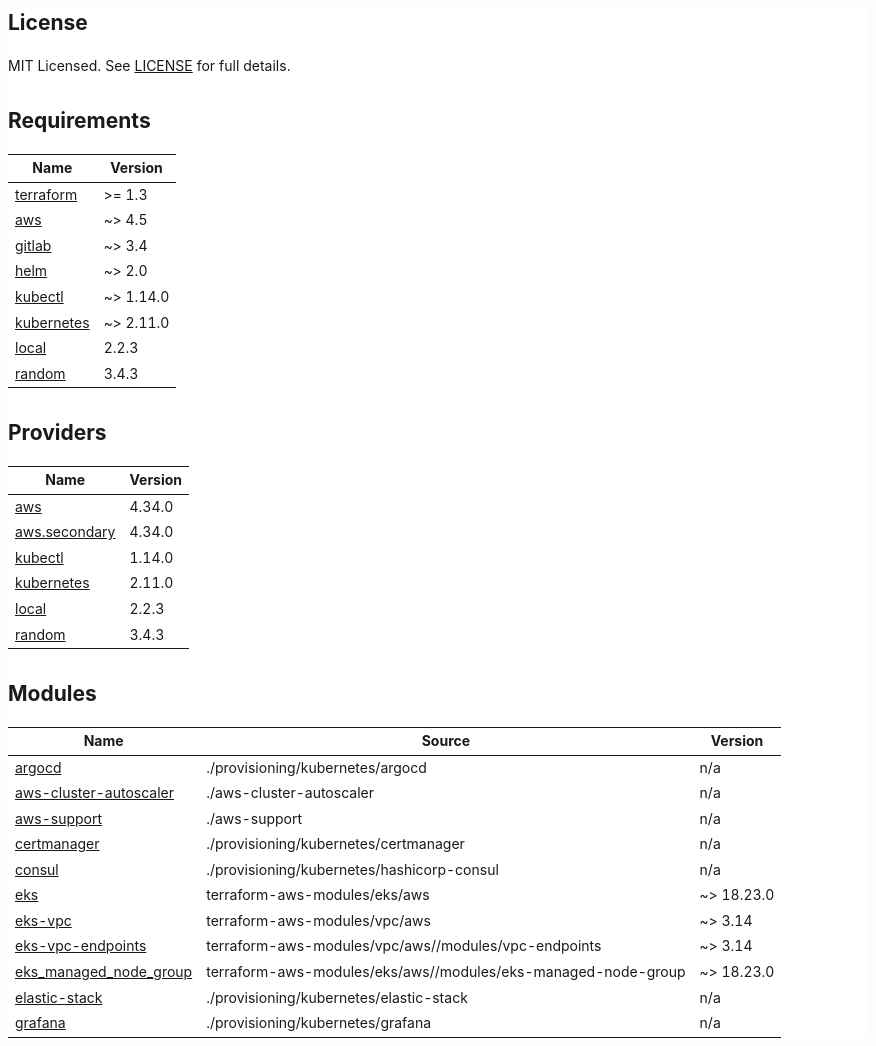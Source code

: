 ## License

MIT Licensed. See [LICENSE](https://gitlab.com/magnetic-asia/infrastructure-as-code/infrastructure-terraform-eks/tree/master/LICENSE) for full details.


## Requirements

| Name | Version |
|------|---------|
| <a name="requirement_terraform"></a> [terraform](#requirement\_terraform) | >= 1.3 |
| <a name="requirement_aws"></a> [aws](#requirement\_aws) | ~> 4.5 |
| <a name="requirement_gitlab"></a> [gitlab](#requirement\_gitlab) | ~> 3.4 |
| <a name="requirement_helm"></a> [helm](#requirement\_helm) | ~> 2.0 |
| <a name="requirement_kubectl"></a> [kubectl](#requirement\_kubectl) | ~> 1.14.0 |
| <a name="requirement_kubernetes"></a> [kubernetes](#requirement\_kubernetes) | ~> 2.11.0 |
| <a name="requirement_local"></a> [local](#requirement\_local) | 2.2.3 |
| <a name="requirement_random"></a> [random](#requirement\_random) | 3.4.3 |

## Providers

| Name | Version |
|------|---------|
| <a name="provider_aws"></a> [aws](#provider\_aws) | 4.34.0 |
| <a name="provider_aws.secondary"></a> [aws.secondary](#provider\_aws.secondary) | 4.34.0 |
| <a name="provider_kubectl"></a> [kubectl](#provider\_kubectl) | 1.14.0 |
| <a name="provider_kubernetes"></a> [kubernetes](#provider\_kubernetes) | 2.11.0 |
| <a name="provider_local"></a> [local](#provider\_local) | 2.2.3 |
| <a name="provider_random"></a> [random](#provider\_random) | 3.4.3 |

## Modules

| Name | Source | Version |
|------|--------|---------|
| <a name="module_argocd"></a> [argocd](#module\_argocd) | ./provisioning/kubernetes/argocd | n/a |
| <a name="module_aws-cluster-autoscaler"></a> [aws-cluster-autoscaler](#module\_aws-cluster-autoscaler) | ./aws-cluster-autoscaler | n/a |
| <a name="module_aws-support"></a> [aws-support](#module\_aws-support) | ./aws-support | n/a |
| <a name="module_certmanager"></a> [certmanager](#module\_certmanager) | ./provisioning/kubernetes/certmanager | n/a |
| <a name="module_consul"></a> [consul](#module\_consul) | ./provisioning/kubernetes/hashicorp-consul | n/a |
| <a name="module_eks"></a> [eks](#module\_eks) | terraform-aws-modules/eks/aws | ~> 18.23.0 |
| <a name="module_eks-vpc"></a> [eks-vpc](#module\_eks-vpc) | terraform-aws-modules/vpc/aws | ~> 3.14 |
| <a name="module_eks-vpc-endpoints"></a> [eks-vpc-endpoints](#module\_eks-vpc-endpoints) | terraform-aws-modules/vpc/aws//modules/vpc-endpoints | ~> 3.14 |
| <a name="module_eks_managed_node_group"></a> [eks\_managed\_node\_group](#module\_eks\_managed\_node\_group) | terraform-aws-modules/eks/aws//modules/eks-managed-node-group | ~> 18.23.0 |
| <a name="module_elastic-stack"></a> [elastic-stack](#module\_elastic-stack) | ./provisioning/kubernetes/elastic-stack | n/a |
| <a name="module_grafana"></a> [grafana](#module\_grafana) | ./provisioning/kubernetes/grafana | n/a |